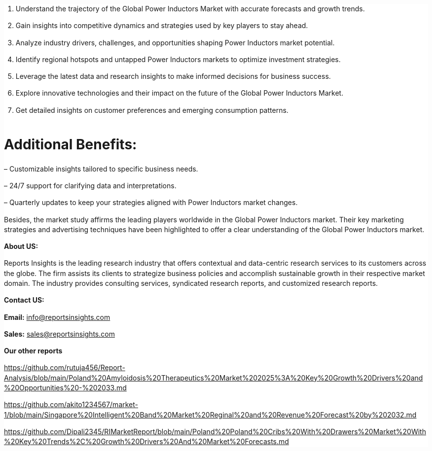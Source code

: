 1. Understand the trajectory of the Global Power Inductors Market with accurate forecasts and growth trends.

2. Gain insights into competitive dynamics and strategies used by key players to stay ahead.

3. Analyze industry drivers, challenges, and opportunities shaping Power Inductors market potential.

4. Identify regional hotspots and untapped Power Inductors markets to optimize investment strategies.

5. Leverage the latest data and research insights to make informed decisions for business success.

6. Explore innovative technologies and their impact on the future of the Global Power Inductors Market.

7. Get detailed insights on customer preferences and emerging consumption patterns.

# <strong>Additional Benefits:</strong>

– Customizable insights tailored to specific business needs.

– 24/7 support for clarifying data and interpretations.

– Quarterly updates to keep your strategies aligned with Power Inductors market changes.

Besides, the market study affirms the leading players worldwide in the Global Power Inductors market. Their key marketing strategies and advertising techniques have been highlighted to offer a clear understanding of the Global Power Inductors market.

<strong><strong>About US</strong>:</strong>

Reports Insights is the leading research industry that offers contextual and data-centric research services to its customers across the globe. The firm assists its clients to strategize business policies and accomplish sustainable growth in their respective market domain. The industry provides consulting services, syndicated research reports, and customized research reports.

<strong>Contact US:</strong>

<p class=><b>Email:</b> <a href=mailto:info@reportsinsights.com>info@reportsinsights.com</a></p>
<p class=><b>Sales:</b> <a href=mailto:sales@reportsinsights.com>sales@reportsinsights.com</a></p>

<strong>Our other reports</strong>

<a href=https://github.com/rutuja456/Report-Analysis/blob/main/Poland%20Amyloidosis%20Therapeutics%20Market%202025%3A%20Key%20Growth%20Drivers%20and%20Opportunities%20-%202033.md>https://github.com/rutuja456/Report-Analysis/blob/main/Poland%20Amyloidosis%20Therapeutics%20Market%202025%3A%20Key%20Growth%20Drivers%20and%20Opportunities%20-%202033.md</a>

<a href=https://github.com/akito1234567/market-1/blob/main/Singapore%20Intelligent%20Band%20Market%20Reginal%20and%20Revenue%20Forecast%20by%202032.md>https://github.com/akito1234567/market-1/blob/main/Singapore%20Intelligent%20Band%20Market%20Reginal%20and%20Revenue%20Forecast%20by%202032.md</a>

<a href=https://github.com/Dipali2345/RIMarketReport/blob/main/Poland%20Poland%20Cribs%20With%20Drawers%20Market%20With%20Key%20Trends%2C%20Growth%20Drivers%20And%20Market%20Forecasts.md>https://github.com/Dipali2345/RIMarketReport/blob/main/Poland%20Poland%20Cribs%20With%20Drawers%20Market%20With%20Key%20Trends%2C%20Growth%20Drivers%20And%20Market%20Forecasts.md</a>
